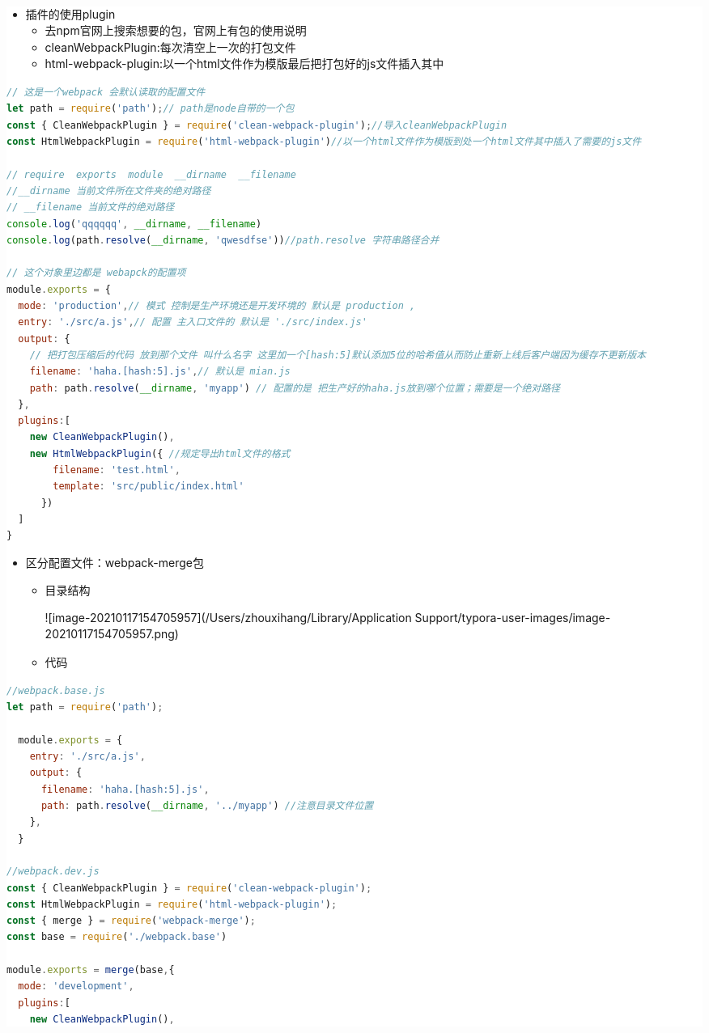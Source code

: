 * 插件的使用plugin
  * 去npm官网上搜索想要的包，官网上有包的使用说明
  * cleanWebpackPlugin:每次清空上一次的打包文件
  * html-webpack-plugin:以一个html文件作为模版最后把打包好的js文件插入其中

```js
// 这是一个webpack 会默认读取的配置文件
let path = require('path');// path是node自带的一个包
const { CleanWebpackPlugin } = require('clean-webpack-plugin');//导入cleanWebpackPlugin
const HtmlWebpackPlugin = require('html-webpack-plugin')//以一个html文件作为模版到处一个html文件其中插入了需要的js文件

// require  exports  module  __dirname  __filename
//__dirname 当前文件所在文件夹的绝对路径
// __filename 当前文件的绝对路径
console.log('qqqqqq', __dirname, __filename)
console.log(path.resolve(__dirname, 'qwesdfse'))//path.resolve 字符串路径合并

// 这个对象里边都是 webapck的配置项
module.exports = {
  mode: 'production',// 模式 控制是生产环境还是开发环境的 默认是 production ,
  entry: './src/a.js',// 配置 主入口文件的 默认是 './src/index.js'
  output: {
    // 把打包压缩后的代码 放到那个文件 叫什么名字 这里加一个[hash:5]默认添加5位的哈希值从而防止重新上线后客户端因为缓存不更新版本
    filename: 'haha.[hash:5].js',// 默认是 mian.js
    path: path.resolve(__dirname, 'myapp') // 配置的是 把生产好的haha.js放到哪个位置；需要是一个绝对路径
  },
  plugins:[
    new CleanWebpackPlugin(),
    new HtmlWebpackPlugin({ //规定导出html文件的格式
        filename: 'test.html',
        template: 'src/public/index.html'
      })
  ]
}
```

* 区分配置文件：webpack-merge包

  * 目录结构

    ![image-20210117154705957](/Users/zhouxihang/Library/Application Support/typora-user-images/image-20210117154705957.png)

  * 代码

```js
//webpack.base.js	
let path = require('path');

  module.exports = {
    entry: './src/a.js',
    output: {
      filename: 'haha.[hash:5].js',
      path: path.resolve(__dirname, '../myapp') //注意目录文件位置
    },
  }

//webpack.dev.js
const { CleanWebpackPlugin } = require('clean-webpack-plugin');
const HtmlWebpackPlugin = require('html-webpack-plugin');
const { merge } = require('webpack-merge');
const base = require('./webpack.base')

module.exports = merge(base,{
  mode: 'development',
  plugins:[
    new CleanWebpackPlugin(),
```